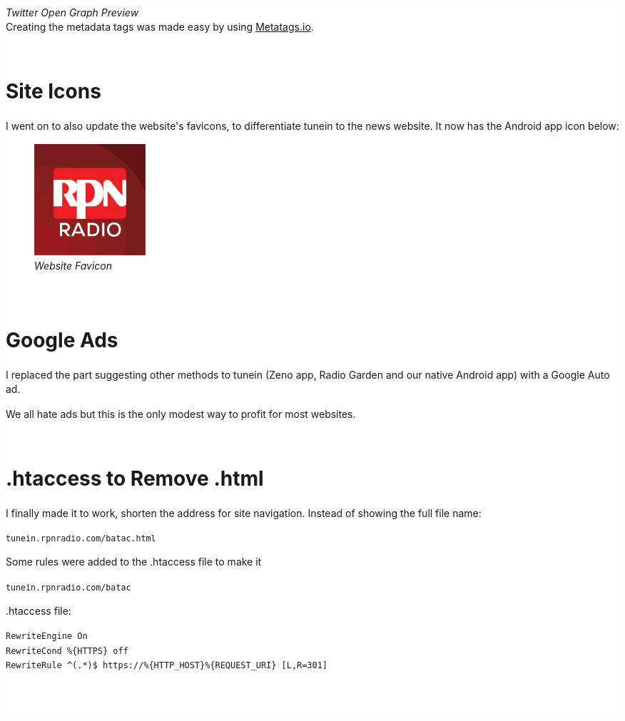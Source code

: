 <figcaption><em>Twitter Open Graph Preview</em></figcaption>
</figure>
Creating the metadata tags was made easy by using <a href="https://metatags.io/" target="_blank">Metatags.io</a>.
<br/>
<br/>

# Site Icons
I went on to also update the website's favicons, to differentiate tunein to the news website. It now has the Android app icon below:

<figure>
<img src="/images/02-21/tunein/radio_app.png" alt="Tune In Open Graph Image for Homepage" style="width: 20%; ">
<figcaption><em>Website Favicon</em></figcaption>
</figure>
<br/>

# Google Ads
I replaced the part suggesting other methods to tunein (Zeno app, Radio Garden and our native Android app) with a Google Auto ad.

We all hate ads but this is the only modest way to profit for most websites.
<br/>
<br/>

# .htaccess to Remove .html
I finally made it to work, shorten the address for site navigation. Instead of showing the full file name: <pre><small>tunein.rpnradio.com/batac.html</small></pre>
Some rules were added to the .htaccess file to make it <pre><small>tunein.rpnradio.com/batac</small></pre>

.htaccess file:
<pre><code>RewriteEngine On 
RewriteCond %{HTTPS} off 
RewriteRule ^(.*)$ https://%{HTTP_HOST}%{REQUEST_URI} [L,R=301]
